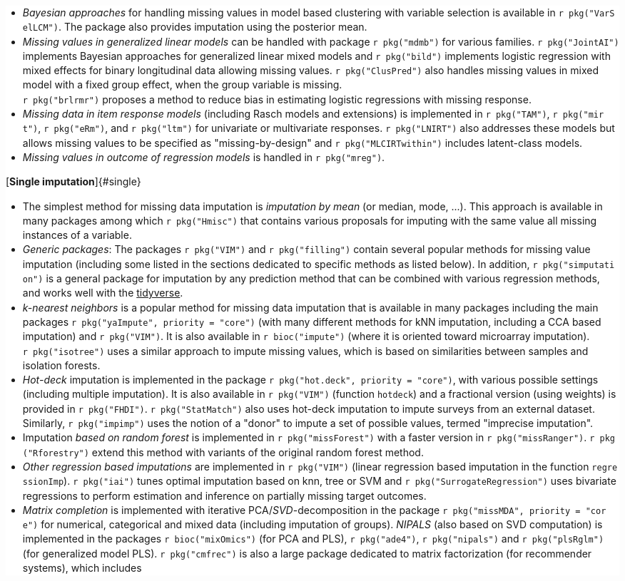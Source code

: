 -   *Bayesian approaches* for handling missing values in model based
    clustering with variable selection is available in `r pkg("VarSelLCM")`.
    The package also provides imputation using the posterior mean.
-   *Missing values in generalized linear models* can be handled with package
    `r pkg("mdmb")` for various families. `r pkg("JointAI")` implements
    Bayesian approaches for generalized linear mixed models and `r pkg("bild")`
    implements logistic regression with mixed effects for binary longitudinal
    data allowing missing values. `r pkg("ClusPred")` also handles missing 
    values in mixed model with a fixed group effect, when the group variable is 
    missing.\
    `r pkg("brlrmr")` proposes a method to 
    reduce bias in estimating logistic regressions with missing response.
-   *Missing data in item response models* (including Rasch models and
    extensions) is implemented in `r pkg("TAM")`, `r pkg("mirt")`,
    `r pkg("eRm")`, and `r pkg("ltm")` for univariate or multivariate responses.
    `r pkg("LNIRT")` also addresses these models but allows missing values to
    be specified as "missing-by-design" and `r pkg("MLCIRTwithin")` includes
    latent-class models.
-   *Missing values in outcome of regression models* is handled in 
    `r pkg("mreg")`.

[**Single imputation**]{#single}

-   The simplest method for missing data imputation is *imputation by mean* (or
    median, mode, \...). This approach is available in many packages among which
    `r pkg("Hmisc")` that contains various proposals for
    imputing with the same value all missing instances of a variable.
-   *Generic packages*: The packages `r pkg("VIM")` and `r pkg("filling")`
    contain several popular methods for missing value imputation (including some
    listed in the sections dedicated to specific methods as listed below).
    In addition, `r pkg("simputation")` is a general package for imputation
    by any prediction method that can be combined with various regression
    methods, and works well with the [tidyverse](https://tidyverse.org).
-   *k-nearest neighbors* is a popular method for missing data imputation that
    is available in many packages including the main packages
    `r pkg("yaImpute", priority = "core")` (with many different methods for
    kNN imputation, including a CCA based imputation) and `r pkg("VIM")`. It
    is also available in `r bioc("impute")` (where it is oriented toward
    microarray imputation).\
    `r pkg("isotree")` uses a similar approach to impute missing values, which is
    based on similarities between samples and isolation forests.
-   *Hot-deck* imputation is implemented in the package
    `r pkg("hot.deck", priority = "core")`, with various possible settings
    (including multiple imputation). It is also available in `r pkg("VIM")`
    (function `hotdeck`) and a fractional version (using weights) is provided
    in `r pkg("FHDI")`. `r pkg("StatMatch")` also uses hot-deck imputation
    to impute surveys from an external dataset.\
    Similarly, `r pkg("impimp")` uses the notion of a "donor" to impute a set of
    possible values, termed "imprecise imputation".
-   Imputation *based on random forest* is implemented in `r pkg("missForest")`
    with a faster version in `r pkg("missRanger")`. `r pkg("Rforestry")` extend
    this method with variants of the original random forest method.
-   *Other regression based imputations* are implemented in `r pkg("VIM")`
    (linear regression based imputation in the function `regressionImp`).
    `r pkg("iai")` tunes optimal imputation based on knn, tree or SVM and
    `r pkg("SurrogateRegression")` uses bivariate regressions to perform 
    estimation and inference on partially missing target outcomes.
-   *Matrix completion* is implemented with iterative PCA/*SVD*-decomposition in
    the package `r pkg("missMDA", priority = "core")` for numerical, categorical
    and mixed data (including imputation of groups). *NIPALS* (also based on SVD
    computation) is implemented in the packages `r bioc("mixOmics")` (for PCA
    and PLS), `r pkg("ade4")`, `r pkg("nipals")` and `r pkg("plsRglm")` (for
    generalized model PLS). `r pkg("cmfrec")` is also a large package dedicated
    to matrix factorization (for recommender systems), which includes